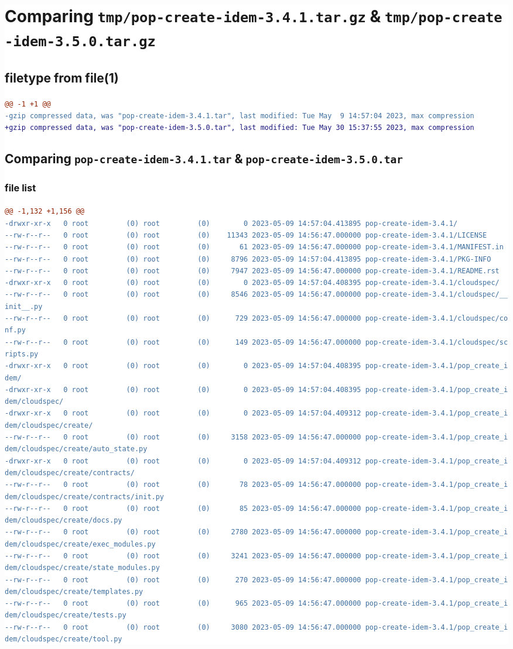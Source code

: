# Comparing `tmp/pop-create-idem-3.4.1.tar.gz` & `tmp/pop-create-idem-3.5.0.tar.gz`

## filetype from file(1)

```diff
@@ -1 +1 @@
-gzip compressed data, was "pop-create-idem-3.4.1.tar", last modified: Tue May  9 14:57:04 2023, max compression
+gzip compressed data, was "pop-create-idem-3.5.0.tar", last modified: Tue May 30 15:37:55 2023, max compression
```

## Comparing `pop-create-idem-3.4.1.tar` & `pop-create-idem-3.5.0.tar`

### file list

```diff
@@ -1,132 +1,156 @@
-drwxr-xr-x   0 root         (0) root         (0)        0 2023-05-09 14:57:04.413895 pop-create-idem-3.4.1/
--rw-r--r--   0 root         (0) root         (0)    11343 2023-05-09 14:56:47.000000 pop-create-idem-3.4.1/LICENSE
--rw-r--r--   0 root         (0) root         (0)       61 2023-05-09 14:56:47.000000 pop-create-idem-3.4.1/MANIFEST.in
--rw-r--r--   0 root         (0) root         (0)     8796 2023-05-09 14:57:04.413895 pop-create-idem-3.4.1/PKG-INFO
--rw-r--r--   0 root         (0) root         (0)     7947 2023-05-09 14:56:47.000000 pop-create-idem-3.4.1/README.rst
-drwxr-xr-x   0 root         (0) root         (0)        0 2023-05-09 14:57:04.408395 pop-create-idem-3.4.1/cloudspec/
--rw-r--r--   0 root         (0) root         (0)     8546 2023-05-09 14:56:47.000000 pop-create-idem-3.4.1/cloudspec/__init__.py
--rw-r--r--   0 root         (0) root         (0)      729 2023-05-09 14:56:47.000000 pop-create-idem-3.4.1/cloudspec/conf.py
--rw-r--r--   0 root         (0) root         (0)      149 2023-05-09 14:56:47.000000 pop-create-idem-3.4.1/cloudspec/scripts.py
-drwxr-xr-x   0 root         (0) root         (0)        0 2023-05-09 14:57:04.408395 pop-create-idem-3.4.1/pop_create_idem/
-drwxr-xr-x   0 root         (0) root         (0)        0 2023-05-09 14:57:04.408395 pop-create-idem-3.4.1/pop_create_idem/cloudspec/
-drwxr-xr-x   0 root         (0) root         (0)        0 2023-05-09 14:57:04.409312 pop-create-idem-3.4.1/pop_create_idem/cloudspec/create/
--rw-r--r--   0 root         (0) root         (0)     3158 2023-05-09 14:56:47.000000 pop-create-idem-3.4.1/pop_create_idem/cloudspec/create/auto_state.py
-drwxr-xr-x   0 root         (0) root         (0)        0 2023-05-09 14:57:04.409312 pop-create-idem-3.4.1/pop_create_idem/cloudspec/create/contracts/
--rw-r--r--   0 root         (0) root         (0)       78 2023-05-09 14:56:47.000000 pop-create-idem-3.4.1/pop_create_idem/cloudspec/create/contracts/init.py
--rw-r--r--   0 root         (0) root         (0)       85 2023-05-09 14:56:47.000000 pop-create-idem-3.4.1/pop_create_idem/cloudspec/create/docs.py
--rw-r--r--   0 root         (0) root         (0)     2780 2023-05-09 14:56:47.000000 pop-create-idem-3.4.1/pop_create_idem/cloudspec/create/exec_modules.py
--rw-r--r--   0 root         (0) root         (0)     3241 2023-05-09 14:56:47.000000 pop-create-idem-3.4.1/pop_create_idem/cloudspec/create/state_modules.py
--rw-r--r--   0 root         (0) root         (0)      270 2023-05-09 14:56:47.000000 pop-create-idem-3.4.1/pop_create_idem/cloudspec/create/templates.py
--rw-r--r--   0 root         (0) root         (0)      965 2023-05-09 14:56:47.000000 pop-create-idem-3.4.1/pop_create_idem/cloudspec/create/tests.py
--rw-r--r--   0 root         (0) root         (0)     3080 2023-05-09 14:56:47.000000 pop-create-idem-3.4.1/pop_create_idem/cloudspec/create/tool.py
```